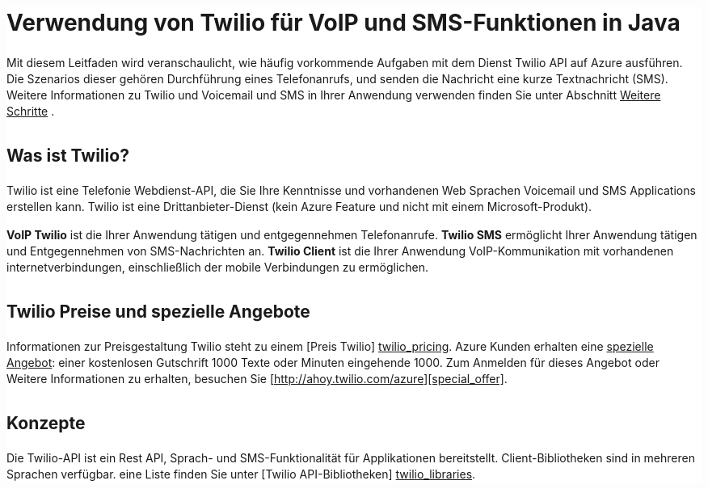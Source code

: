 <properties 
    pageTitle="Verwendung von Twilio für VoIP und SMS (Java) | Microsoft Azure" 
    description="Informationen Sie zum Tätigen eines Telefonanrufs, und senden eine SMS-Nachricht mit dem Dienst Twilio API auf Azure. In Java geschriebenen Codebeispielen." 
    services="" 
    documentationCenter="java" 
    authors="devinrader" 
    manager="twilio" 
    editor="mollybos"/>

<tags 
    ms.service="multiple" 
    ms.workload="na" 
    ms.tgt_pltfrm="na" 
    ms.devlang="Java" 
    ms.topic="article" 
    ms.date="11/25/2014" 
    ms.author="microsofthelp@twilio.com"/>

# <a name="how-to-use-twilio-for-voice-and-sms-capabilities-in-java"></a>Verwendung von Twilio für VoIP und SMS-Funktionen in Java

Mit diesem Leitfaden wird veranschaulicht, wie häufig vorkommende Aufgaben mit dem Dienst Twilio API auf Azure ausführen. Die Szenarios dieser gehören Durchführung eines Telefonanrufs, und senden die Nachricht eine kurze Textnachricht (SMS). Weitere Informationen zu Twilio und Voicemail und SMS in Ihrer Anwendung verwenden finden Sie unter Abschnitt [Weitere Schritte](#NextSteps) .

## <a name="a-idwhatisawhat-is-twilio"></a><a id="WhatIs"></a>Was ist Twilio?
Twilio ist eine Telefonie Webdienst-API, die Sie Ihre Kenntnisse und vorhandenen Web Sprachen Voicemail und SMS Applications erstellen kann. Twilio ist eine Drittanbieter-Dienst (kein Azure Feature und nicht mit einem Microsoft-Produkt).

**VoIP Twilio** ist die Ihrer Anwendung tätigen und entgegennehmen Telefonanrufe. **Twilio SMS** ermöglicht Ihrer Anwendung tätigen und Entgegennehmen von SMS-Nachrichten an. **Twilio Client** ist die Ihrer Anwendung VoIP-Kommunikation mit vorhandenen internetverbindungen, einschließlich der mobile Verbindungen zu ermöglichen.

## <a name="a-idpricingatwilio-pricing-and-special-offers"></a><a id="Pricing"></a>Twilio Preise und spezielle Angebote
Informationen zur Preisgestaltung Twilio steht zu einem [Preis Twilio] [twilio_pricing]. Azure Kunden erhalten eine [spezielle Angebot][special_offer]: einer kostenlosen Gutschrift 1000 Texte oder Minuten eingehende 1000. Zum Anmelden für dieses Angebot oder Weitere Informationen zu erhalten, besuchen Sie [http://ahoy.twilio.com/azure][special_offer].  

## <a name="a-idconceptsaconcepts"></a><a id="Concepts"></a>Konzepte
Die Twilio-API ist ein Rest API, Sprach- und SMS-Funktionalität für Applikationen bereitstellt. Client-Bibliotheken sind in mehreren Sprachen verfügbar. eine Liste finden Sie unter [Twilio API-Bibliotheken] [twilio_libraries].


[twilio_java]: https://github.com/twilio/twilio-java
[twilio_api_service]: https://api.twilio.com
[add_ca_cert]: java-add-certificate-ca-store.md
[howto_phonecall_java]: partner-twilio-java-phone-call-example.md
[misc_role_config_settings]: http://msdn.microsoft.com/library/windowsazure/hh690945.aspx
[twimlet_message_url]: http://twimlets.com/message
[twimlet_message_url_hello_world]: http://twimlets.com/message?Message%5B0%5D=Hello%20World
[twilio_rest_making_calls]: http://www.twilio.com/docs/api/rest/making-calls
[twilio_rest_sending_sms]: http://www.twilio.com/docs/api/rest/sending-sms
[twilio_pricing]: http://www.twilio.com/pricing
[special_offer]: http://ahoy.twilio.com/azure
[twilio_libraries]: https://www.twilio.com/docs/libraries
[twiml]: http://www.twilio.com/docs/api/twiml
[twilio_api]: http://www.twilio.com/api
[try_twilio]: https://www.twilio.com/try-twilio
[twilio_account]:  https://www.twilio.com/user/account
[verify_phone]: https://www.twilio.com/user/account/phone-numbers/verified#
[twilio_api_documentation]: http://www.twilio.com/api
[twilio_security_guidelines]: http://www.twilio.com/docs/security
[twilio_howtos]: http://www.twilio.com/docs/howto
[twilio_on_github]: https://github.com/twilio
[twilio_support]: http://www.twilio.com/help/contact
[twilio_quickstarts]: http://www.twilio.com/docs/quickstart